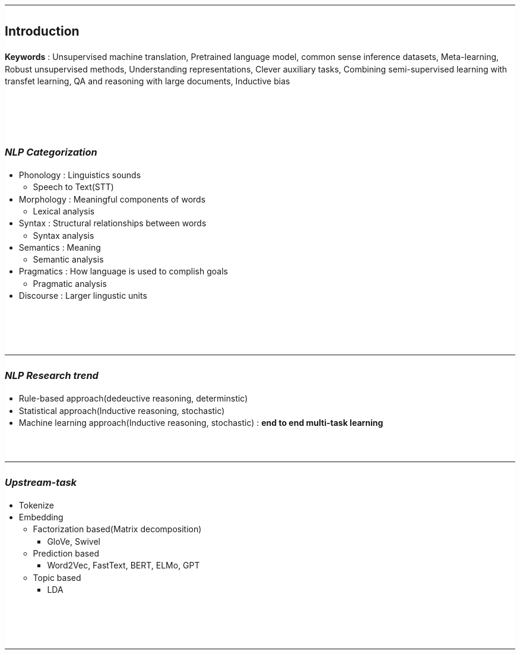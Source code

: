 <hr class="division2">


## **Introduction**

<b>Keywords</b> : Unsupervised machine translation, Pretrained language model, common sense inference datasets, Meta-learning, Robust unsupervised methods, Understanding representations, Clever auxiliary tasks, Combining semi-supervised learning with transfet learning, QA and reasoning with large documents, Inductive bias

<br><br><br>
### ***NLP Categorization***

- Phonology : Linguistics sounds
  - Speech to Text(STT)
- Morphology : Meaningful components of words
  - Lexical analysis
- Syntax : Structural relationships between words
  - Syntax analysis
- Semantics : Meaning
  - Semantic analysis
- Pragmatics : How language is used to complish goals
  - Pragmatic analysis
- Discourse : Larger lingustic units


<br><br><br>

---

### ***NLP Research trend***
- Rule-based approach(dedeuctive reasoning, determinstic)
- Statistical approach(Inductive reasoning, stochastic)
- Machine learning approach(Inductive reasoning, stochastic) : <b>end to end multi-task learning</b>
<br><br><br>

---

### ***Upstream-task***

- Tokenize
- Embedding
  - Factorization based(Matrix decomposition)
    - GloVe, Swivel
  - Prediction based
    - Word2Vec, FastText, BERT, ELMo, GPT
  - Topic based
    - LDA
  
<br><br><br>

---
